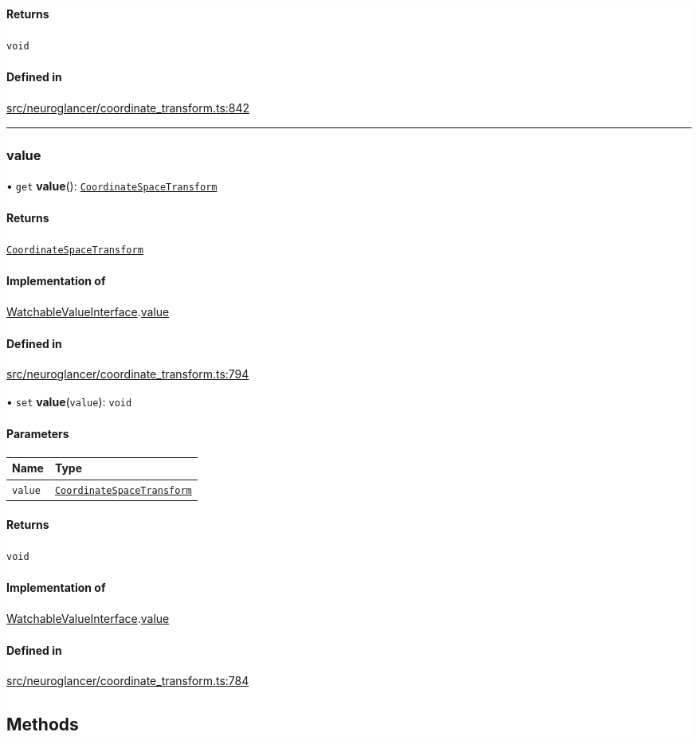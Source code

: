 #### Returns

`void`

#### Defined in

[src/neuroglancer/coordinate_transform.ts:842](https://github.com/ActiveBrainAtlas2/neuroglancer/blob/034b457d/src/neuroglancer/coordinate_transform.ts#L842)

___

### value

• `get` **value**(): [`CoordinateSpaceTransform`](../interfaces/neuroglancer_coordinate_transform.CoordinateSpaceTransform.md)

#### Returns

[`CoordinateSpaceTransform`](../interfaces/neuroglancer_coordinate_transform.CoordinateSpaceTransform.md)

#### Implementation of

[WatchableValueInterface](../interfaces/neuroglancer_trackable_value.WatchableValueInterface.md).[value](../interfaces/neuroglancer_trackable_value.WatchableValueInterface.md#value)

#### Defined in

[src/neuroglancer/coordinate_transform.ts:794](https://github.com/ActiveBrainAtlas2/neuroglancer/blob/034b457d/src/neuroglancer/coordinate_transform.ts#L794)

• `set` **value**(`value`): `void`

#### Parameters

| Name | Type |
| :------ | :------ |
| `value` | [`CoordinateSpaceTransform`](../interfaces/neuroglancer_coordinate_transform.CoordinateSpaceTransform.md) |

#### Returns

`void`

#### Implementation of

[WatchableValueInterface](../interfaces/neuroglancer_trackable_value.WatchableValueInterface.md).[value](../interfaces/neuroglancer_trackable_value.WatchableValueInterface.md#value)

#### Defined in

[src/neuroglancer/coordinate_transform.ts:784](https://github.com/ActiveBrainAtlas2/neuroglancer/blob/034b457d/src/neuroglancer/coordinate_transform.ts#L784)

## Methods
